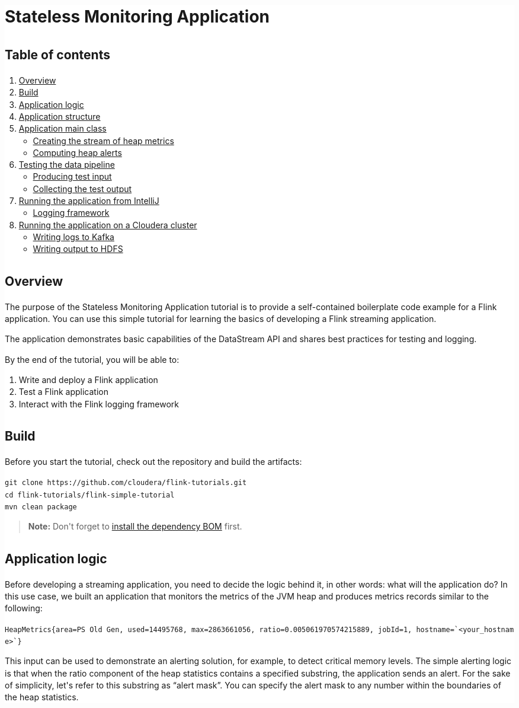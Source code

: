 # Stateless Monitoring Application

## Table of contents

1. [Overview](#overview)
2. [Build](#build)
3. [Application logic](#application-logic)
4. [Application structure](#application-structure)
5. [Application main class](#application-main-class)
    + [Creating the stream of heap metrics](#creating-the-stream-of-heap-metrics)
    + [Computing heap alerts](#computing-heap-alerts)
6. [Testing the data pipeline](#testing-the-data-pipeline)
    + [Producing test input](#producing-test-input)
    + [Collecting the test output](#collecting-the-test-output)
7. [Running the application from IntelliJ](#running-the-application-from-intellij)
    + [Logging framework](#logging-framework)
8. [Running the application on a Cloudera cluster](#running-the-application-on-a-cloudera-cluster)
    + [Writing logs to Kafka](#writing-logs-to-kafka)
    + [Writing output to HDFS](#writing-output-to-hdfs)


## Overview

The purpose of the Stateless Monitoring Application tutorial is to provide a self-contained boilerplate code example for a Flink application. You can use this simple tutorial for learning the basics of developing a Flink streaming application.

The application demonstrates basic capabilities of the DataStream API and shares best practices for testing and logging.

By the end of the tutorial, you will be able to:
1. Write and deploy a Flink application
2. Test a Flink application
3. Interact with the Flink logging framework


## Build

Before you start the tutorial, check out the repository and build the artifacts:
```
git clone https://github.com/cloudera/flink-tutorials.git
cd flink-tutorials/flink-simple-tutorial
mvn clean package
```

> **Note:** Don't forget to [install the dependency BOM](../README.md#prerequisites) first.

## Application logic

Before developing a streaming application, you need to decide the logic behind it, in other words: what will the application do? In this use case, we built an application that monitors the metrics of the JVM heap and produces metrics records similar to the following:
```
HeapMetrics{area=PS Old Gen, used=14495768, max=2863661056, ratio=0.005061970574215889, jobId=1, hostname=`<your_hostname>`}
```
This input can be used to demonstrate an alerting solution, for example, to detect critical memory levels. The simple alerting logic is that when the ratio component of the heap statistics contains a specified substring, the application sends an alert. For the sake of simplicity, let's refer to this substring as “alert mask”. You can specify the alert mask to any number within the boundaries of the heap statistics.
